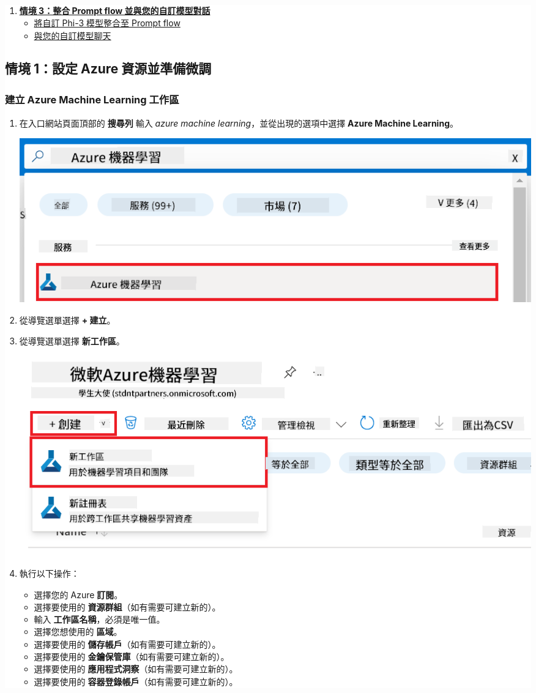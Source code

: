 1. **[情境 3：整合 Prompt flow 並與您的自訂模型對話](../../../../../../md/02.Application/01.TextAndChat/Phi3)**
    - [將自訂 Phi-3 模型整合至 Prompt flow](../../../../../../md/02.Application/01.TextAndChat/Phi3)
    - [與您的自訂模型聊天](../../../../../../md/02.Application/01.TextAndChat/Phi3)

## 情境 1：設定 Azure 資源並準備微調

### 建立 Azure Machine Learning 工作區

1. 在入口網站頁面頂部的 **搜尋列** 輸入 *azure machine learning*，並從出現的選項中選擇 **Azure Machine Learning**。

    ![Type azure machine learning](../../../../../../translated_images/01-01-type-azml.a5116f8454d98c600d87008fb78206d2cf90c0b920c231618a8ec8baaa6f46c3.hk.png)

1. 從導覽選單選擇 **+ 建立**。

1. 從導覽選單選擇 **新工作區**。

    ![Select new workspace](../../../../../../translated_images/01-02-select-new-workspace.83e17436f8898dc4fbb808d1bbcd92962692b1fa687f4c5d3952f453177825bc.hk.png)

1. 執行以下操作：

    - 選擇您的 Azure **訂閱**。
    - 選擇要使用的 **資源群組**（如有需要可建立新的）。
    - 輸入 **工作區名稱**，必須是唯一值。
    - 選擇您想使用的 **區域**。
    - 選擇要使用的 **儲存帳戶**（如有需要可建立新的）。
    - 選擇要使用的 **金鑰保管庫**（如有需要可建立新的）。
    - 選擇要使用的 **應用程式洞察**（如有需要可建立新的）。
    - 選擇要使用的 **容器登錄帳戶**（如有需要可建立新的）。
